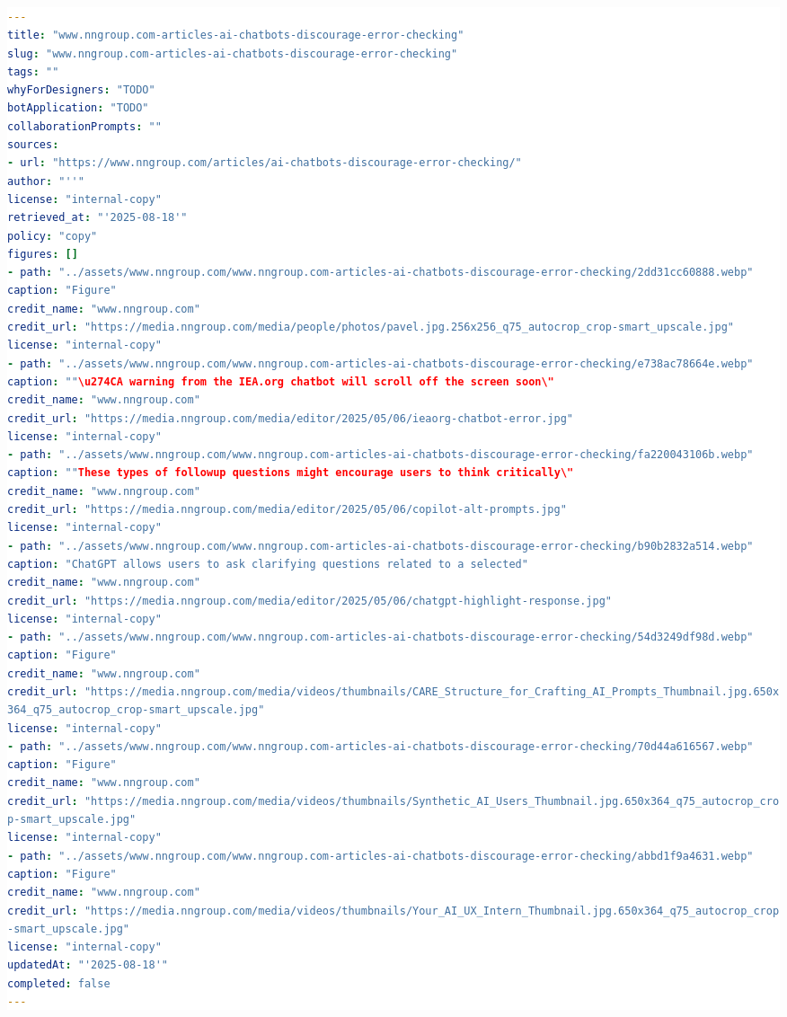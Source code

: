 ```yaml
---
title: "www.nngroup.com-articles-ai-chatbots-discourage-error-checking"
slug: "www.nngroup.com-articles-ai-chatbots-discourage-error-checking"
tags: ""
whyForDesigners: "TODO"
botApplication: "TODO"
collaborationPrompts: ""
sources:
- url: "https://www.nngroup.com/articles/ai-chatbots-discourage-error-checking/"
author: "''"
license: "internal-copy"
retrieved_at: "'2025-08-18'"
policy: "copy"
figures: []
- path: "../assets/www.nngroup.com/www.nngroup.com-articles-ai-chatbots-discourage-error-checking/2dd31cc60888.webp"
caption: "Figure"
credit_name: "www.nngroup.com"
credit_url: "https://media.nngroup.com/media/people/photos/pavel.jpg.256x256_q75_autocrop_crop-smart_upscale.jpg"
license: "internal-copy"
- path: "../assets/www.nngroup.com/www.nngroup.com-articles-ai-chatbots-discourage-error-checking/e738ac78664e.webp"
caption: ""\u274CA warning from the IEA.org chatbot will scroll off the screen soon\"
credit_name: "www.nngroup.com"
credit_url: "https://media.nngroup.com/media/editor/2025/05/06/ieaorg-chatbot-error.jpg"
license: "internal-copy"
- path: "../assets/www.nngroup.com/www.nngroup.com-articles-ai-chatbots-discourage-error-checking/fa220043106b.webp"
caption: ""These types of followup questions might encourage users to think critically\"
credit_name: "www.nngroup.com"
credit_url: "https://media.nngroup.com/media/editor/2025/05/06/copilot-alt-prompts.jpg"
license: "internal-copy"
- path: "../assets/www.nngroup.com/www.nngroup.com-articles-ai-chatbots-discourage-error-checking/b90b2832a514.webp"
caption: "ChatGPT allows users to ask clarifying questions related to a selected"
credit_name: "www.nngroup.com"
credit_url: "https://media.nngroup.com/media/editor/2025/05/06/chatgpt-highlight-response.jpg"
license: "internal-copy"
- path: "../assets/www.nngroup.com/www.nngroup.com-articles-ai-chatbots-discourage-error-checking/54d3249df98d.webp"
caption: "Figure"
credit_name: "www.nngroup.com"
credit_url: "https://media.nngroup.com/media/videos/thumbnails/CARE_Structure_for_Crafting_AI_Prompts_Thumbnail.jpg.650x364_q75_autocrop_crop-smart_upscale.jpg"
license: "internal-copy"
- path: "../assets/www.nngroup.com/www.nngroup.com-articles-ai-chatbots-discourage-error-checking/70d44a616567.webp"
caption: "Figure"
credit_name: "www.nngroup.com"
credit_url: "https://media.nngroup.com/media/videos/thumbnails/Synthetic_AI_Users_Thumbnail.jpg.650x364_q75_autocrop_crop-smart_upscale.jpg"
license: "internal-copy"
- path: "../assets/www.nngroup.com/www.nngroup.com-articles-ai-chatbots-discourage-error-checking/abbd1f9a4631.webp"
caption: "Figure"
credit_name: "www.nngroup.com"
credit_url: "https://media.nngroup.com/media/videos/thumbnails/Your_AI_UX_Intern_Thumbnail.jpg.650x364_q75_autocrop_crop-smart_upscale.jpg"
license: "internal-copy"
updatedAt: "'2025-08-18'"
completed: false
---
```